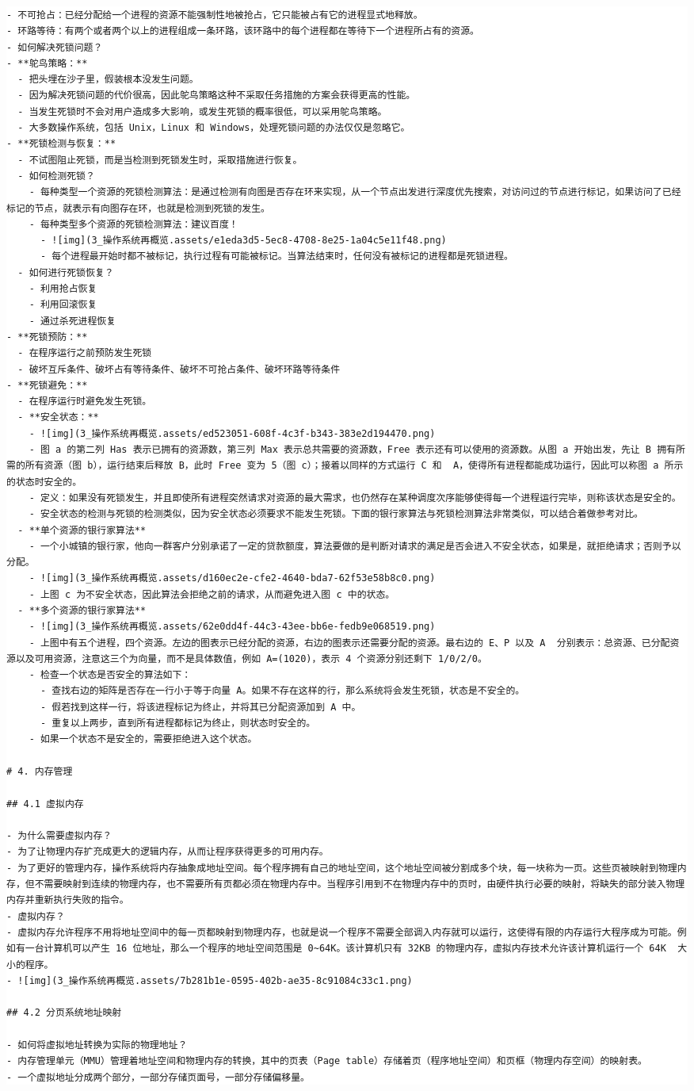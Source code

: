   ```
  - 不可抢占：已经分配给一个进程的资源不能强制性地被抢占，它只能被占有它的进程显式地释放。
  - 环路等待：有两个或者两个以上的进程组成一条环路，该环路中的每个进程都在等待下一个进程所占有的资源。
- 如何解决死锁问题？
  - **鸵鸟策略：**
    - 把头埋在沙子里，假装根本没发生问题。
    - 因为解决死锁问题的代价很高，因此鸵鸟策略这种不采取任务措施的方案会获得更高的性能。
    - 当发生死锁时不会对用户造成多大影响，或发生死锁的概率很低，可以采用鸵鸟策略。
    - 大多数操作系统，包括 Unix，Linux 和 Windows，处理死锁问题的办法仅仅是忽略它。
  - **死锁检测与恢复：**
    - 不试图阻止死锁，而是当检测到死锁发生时，采取措施进行恢复。
    - 如何检测死锁？
      - 每种类型一个资源的死锁检测算法：是通过检测有向图是否存在环来实现，从一个节点出发进行深度优先搜索，对访问过的节点进行标记，如果访问了已经标记的节点，就表示有向图存在环，也就是检测到死锁的发生。
      - 每种类型多个资源的死锁检测算法：建议百度！
        - ![img](3_操作系统再概览.assets/e1eda3d5-5ec8-4708-8e25-1a04c5e11f48.png)
        - 每个进程最开始时都不被标记，执行过程有可能被标记。当算法结束时，任何没有被标记的进程都是死锁进程。
    - 如何进行死锁恢复？
      - 利用抢占恢复
      - 利用回滚恢复
      - 通过杀死进程恢复
  - **死锁预防：**
    - 在程序运行之前预防发生死锁
    - 破坏互斥条件、破坏占有等待条件、破坏不可抢占条件、破坏环路等待条件
  - **死锁避免：**
    - 在程序运行时避免发生死锁。
    - **安全状态：**
      - ![img](3_操作系统再概览.assets/ed523051-608f-4c3f-b343-383e2d194470.png)
      - 图 a 的第二列 Has 表示已拥有的资源数，第三列 Max 表示总共需要的资源数，Free 表示还有可以使用的资源数。从图 a 开始出发，先让 B 拥有所需的所有资源（图 b），运行结束后释放 B，此时 Free 变为 5（图 c）；接着以同样的方式运行 C 和  A，使得所有进程都能成功运行，因此可以称图 a 所示的状态时安全的。
      - 定义：如果没有死锁发生，并且即使所有进程突然请求对资源的最大需求，也仍然存在某种调度次序能够使得每一个进程运行完毕，则称该状态是安全的。
      - 安全状态的检测与死锁的检测类似，因为安全状态必须要求不能发生死锁。下面的银行家算法与死锁检测算法非常类似，可以结合着做参考对比。
    - **单个资源的银行家算法**
      - 一个小城镇的银行家，他向一群客户分别承诺了一定的贷款额度，算法要做的是判断对请求的满足是否会进入不安全状态，如果是，就拒绝请求；否则予以分配。
      - ![img](3_操作系统再概览.assets/d160ec2e-cfe2-4640-bda7-62f53e58b8c0.png)
      - 上图 c 为不安全状态，因此算法会拒绝之前的请求，从而避免进入图 c 中的状态。
    - **多个资源的银行家算法**
      - ![img](3_操作系统再概览.assets/62e0dd4f-44c3-43ee-bb6e-fedb9e068519.png)
      - 上图中有五个进程，四个资源。左边的图表示已经分配的资源，右边的图表示还需要分配的资源。最右边的 E、P 以及 A  分别表示：总资源、已分配资源以及可用资源，注意这三个为向量，而不是具体数值，例如 A=(1020)，表示 4 个资源分别还剩下 1/0/2/0。
      - 检查一个状态是否安全的算法如下：
        - 查找右边的矩阵是否存在一行小于等于向量 A。如果不存在这样的行，那么系统将会发生死锁，状态是不安全的。
        - 假若找到这样一行，将该进程标记为终止，并将其已分配资源加到 A 中。
        - 重复以上两步，直到所有进程都标记为终止，则状态时安全的。
      - 如果一个状态不是安全的，需要拒绝进入这个状态。

# 4. 内存管理

## 4.1 虚拟内存

- 为什么需要虚拟内存？
  - 为了让物理内存扩充成更大的逻辑内存，从而让程序获得更多的可用内存。
  - 为了更好的管理内存，操作系统将内存抽象成地址空间。每个程序拥有自己的地址空间，这个地址空间被分割成多个块，每一块称为一页。这些页被映射到物理内存，但不需要映射到连续的物理内存，也不需要所有页都必须在物理内存中。当程序引用到不在物理内存中的页时，由硬件执行必要的映射，将缺失的部分装入物理内存并重新执行失败的指令。
- 虚拟内存？
  - 虚拟内存允许程序不用将地址空间中的每一页都映射到物理内存，也就是说一个程序不需要全部调入内存就可以运行，这使得有限的内存运行大程序成为可能。例如有一台计算机可以产生 16 位地址，那么一个程序的地址空间范围是 0~64K。该计算机只有 32KB 的物理内存，虚拟内存技术允许该计算机运行一个 64K  大小的程序。
  - ![img](3_操作系统再概览.assets/7b281b1e-0595-402b-ae35-8c91084c33c1.png)

## 4.2 分页系统地址映射

- 如何将虚拟地址转换为实际的物理地址？
  - 内存管理单元（MMU）管理着地址空间和物理内存的转换，其中的页表（Page table）存储着页（程序地址空间）和页框（物理内存空间）的映射表。
  - 一个虚拟地址分成两个部分，一部分存储页面号，一部分存储偏移量。
  ```